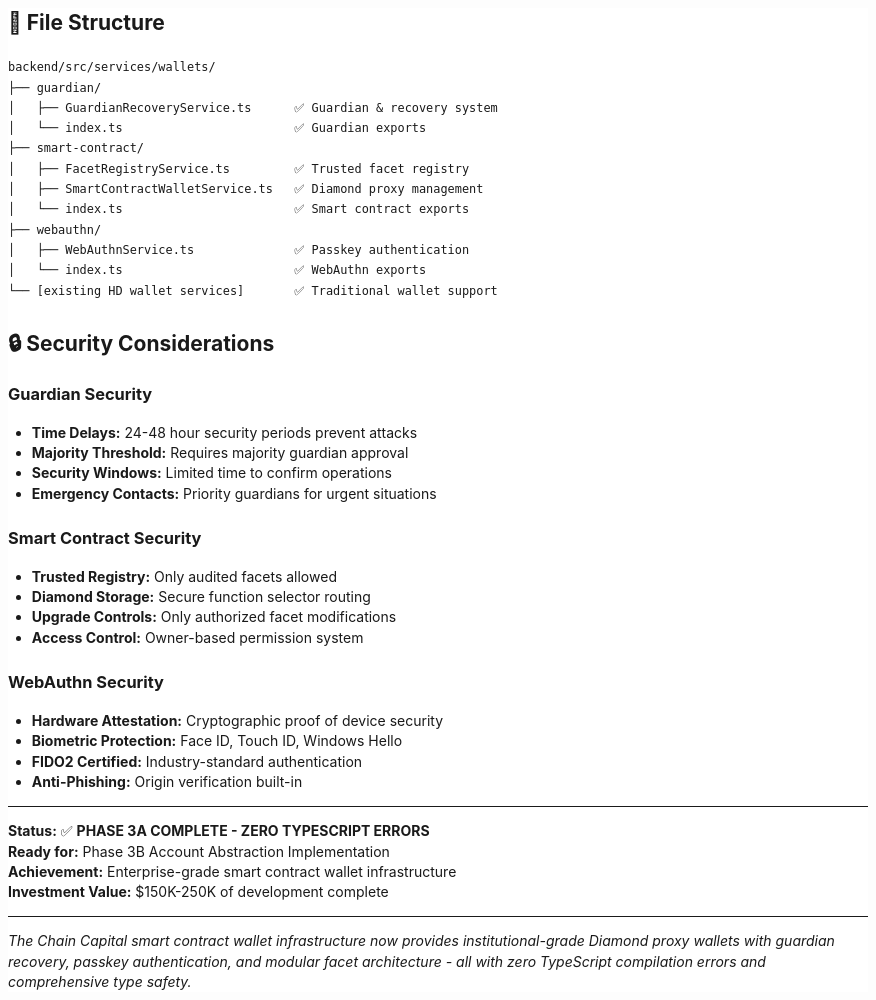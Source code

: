 ## 📁 File Structure

```
backend/src/services/wallets/
├── guardian/
│   ├── GuardianRecoveryService.ts      ✅ Guardian & recovery system
│   └── index.ts                        ✅ Guardian exports
├── smart-contract/  
│   ├── FacetRegistryService.ts         ✅ Trusted facet registry
│   ├── SmartContractWalletService.ts   ✅ Diamond proxy management
│   └── index.ts                        ✅ Smart contract exports
├── webauthn/
│   ├── WebAuthnService.ts              ✅ Passkey authentication
│   └── index.ts                        ✅ WebAuthn exports
└── [existing HD wallet services]       ✅ Traditional wallet support
```

## 🔒 Security Considerations

### **Guardian Security**
- **Time Delays:** 24-48 hour security periods prevent attacks
- **Majority Threshold:** Requires majority guardian approval
- **Security Windows:** Limited time to confirm operations
- **Emergency Contacts:** Priority guardians for urgent situations

### **Smart Contract Security**
- **Trusted Registry:** Only audited facets allowed
- **Diamond Storage:** Secure function selector routing
- **Upgrade Controls:** Only authorized facet modifications
- **Access Control:** Owner-based permission system

### **WebAuthn Security**
- **Hardware Attestation:** Cryptographic proof of device security
- **Biometric Protection:** Face ID, Touch ID, Windows Hello
- **FIDO2 Certified:** Industry-standard authentication
- **Anti-Phishing:** Origin verification built-in

---

**Status:** ✅ **PHASE 3A COMPLETE - ZERO TYPESCRIPT ERRORS**  
**Ready for:** Phase 3B Account Abstraction Implementation  
**Achievement:** Enterprise-grade smart contract wallet infrastructure  
**Investment Value:** $150K-250K of development complete  

---

*The Chain Capital smart contract wallet infrastructure now provides institutional-grade Diamond proxy wallets with guardian recovery, passkey authentication, and modular facet architecture - all with zero TypeScript compilation errors and comprehensive type safety.*
